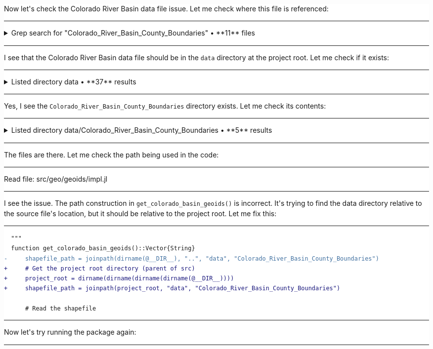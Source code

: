 
Now let's check the Colorado River Basin data file issue. Let me check where this file is referenced:

---

<details><summary>Grep search for "Colorado_River_Basin_County_Boundaries" • **11** files</summary></details>

---

I see that the Colorado River Basin data file should be in the `data` directory at the project root. Let me check if it exists:

---

<details><summary>Listed directory data • **37** results</summary></details>

---

Yes, I see the `Colorado_River_Basin_County_Boundaries` directory exists. Let me check its contents:

---

<details><summary>Listed directory data/Colorado_River_Basin_County_Boundaries • **5** results</summary></details>

---

The files are there. Let me check the path being used in the code:

---

Read file: src/geo/geoids/impl.jl

---

I see the issue. The path construction in `get_colorado_basin_geoids()` is incorrect. It's trying to find the data directory relative to the source file's location, but it should be relative to the project root. Let me fix this:

---

```diff
  """
  function get_colorado_basin_geoids()::Vector{String}
-     shapefile_path = joinpath(dirname(@__DIR__), "..", "data", "Colorado_River_Basin_County_Boundaries")
+     # Get the project root directory (parent of src)
+     project_root = dirname(dirname(dirname(dirname(@__DIR__))))
+     shapefile_path = joinpath(project_root, "data", "Colorado_River_Basin_County_Boundaries")
  
      # Read the shapefile
```

---

Now let's try running the package again:

---